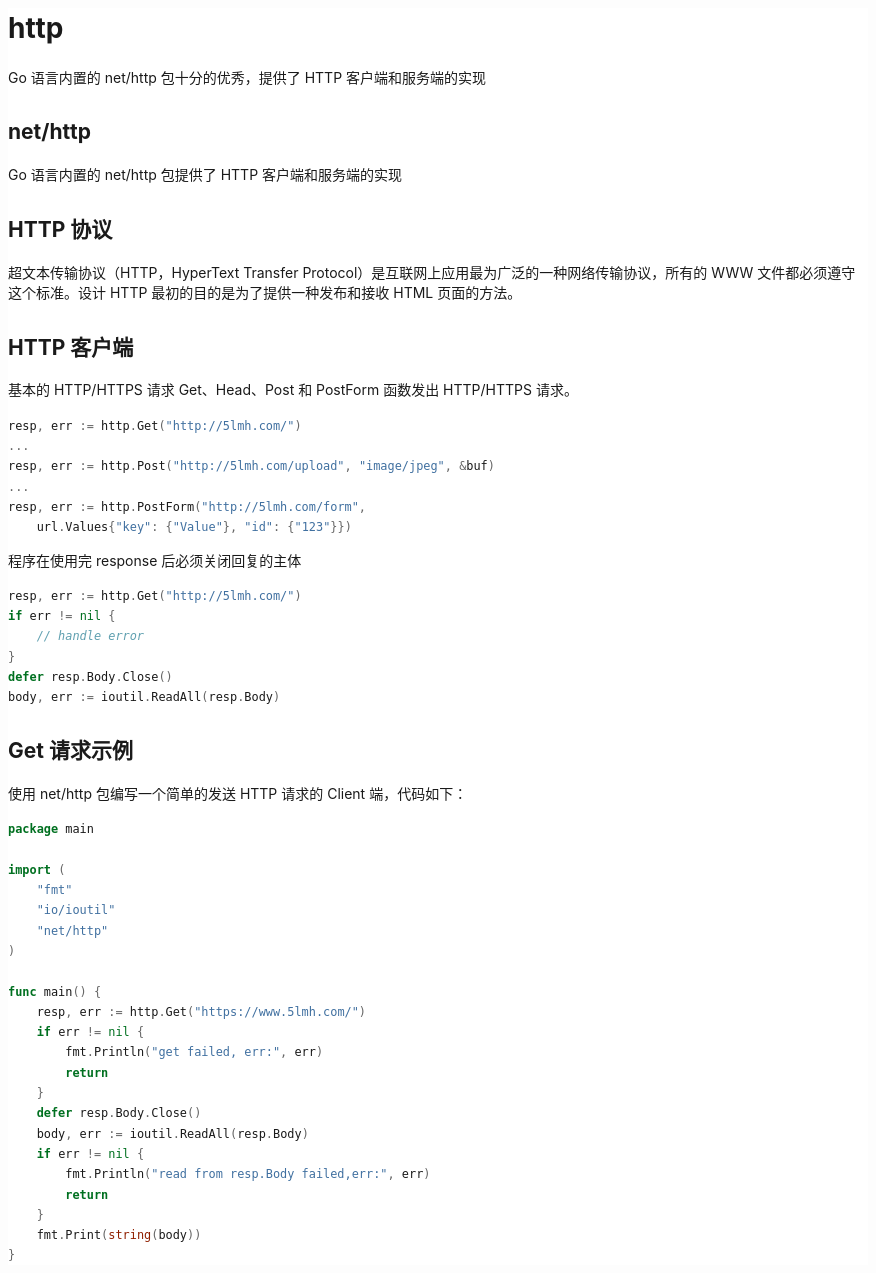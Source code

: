 # http

Go 语言内置的 net/http 包十分的优秀，提供了 HTTP 客户端和服务端的实现

## net/http

Go 语言内置的 net/http 包提供了 HTTP 客户端和服务端的实现

## HTTP 协议

超文本传输协议（HTTP，HyperText Transfer Protocol）是互联网上应用最为广泛的一种网络传输协议，所有的 WWW 文件都必须遵守这个标准。设计 HTTP 最初的目的是为了提供一种发布和接收 HTML 页面的方法。

## HTTP 客户端

基本的 HTTP/HTTPS 请求 Get、Head、Post 和 PostForm 函数发出 HTTP/HTTPS 请求。

```go
resp, err := http.Get("http://5lmh.com/")
...
resp, err := http.Post("http://5lmh.com/upload", "image/jpeg", &buf)
...
resp, err := http.PostForm("http://5lmh.com/form",
    url.Values{"key": {"Value"}, "id": {"123"}})
```

程序在使用完 response 后必须关闭回复的主体

```go
resp, err := http.Get("http://5lmh.com/")
if err != nil {
    // handle error
}
defer resp.Body.Close()
body, err := ioutil.ReadAll(resp.Body)
```

## Get 请求示例

使用 net/http 包编写一个简单的发送 HTTP 请求的 Client 端，代码如下：

```go
package main

import (
    "fmt"
    "io/ioutil"
    "net/http"
)

func main() {
    resp, err := http.Get("https://www.5lmh.com/")
    if err != nil {
        fmt.Println("get failed, err:", err)
        return
    }
    defer resp.Body.Close()
    body, err := ioutil.ReadAll(resp.Body)
    if err != nil {
        fmt.Println("read from resp.Body failed,err:", err)
        return
    }
    fmt.Print(string(body))
}
```